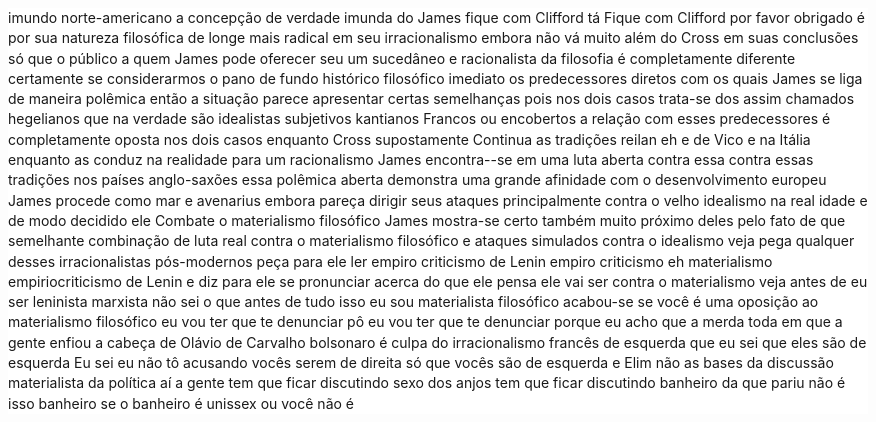imundo norte-americano a concepção de
verdade imunda do James fique com
Clifford tá Fique com Clifford por favor
obrigado é por sua natureza filosófica
de longe mais radical em seu
irracionalismo embora não vá muito além
do Cross em suas conclusões só que o
público a quem James pode oferecer seu
um sucedâneo e racionalista da filosofia
é completamente diferente certamente se
considerarmos o pano de fundo histórico
filosófico imediato os predecessores
diretos com os quais James se liga de
maneira polêmica então a situação parece
apresentar certas semelhanças pois nos
dois casos trata-se dos assim chamados
hegelianos que na verdade são idealistas
subjetivos kantianos Francos ou
encobertos a relação com esses
predecessores é completamente oposta nos
dois casos enquanto Cross
supostamente Continua as tradições
reilan eh e de Vico e na Itália enquanto
as conduz na realidade para um
racionalismo James encontra--se em uma
luta aberta contra essa contra essas
tradições nos países anglo-saxões essa
polêmica aberta demonstra uma grande
afinidade com o desenvolvimento europeu
James procede como mar e avenarius
embora pareça dirigir seus ataques
principalmente contra o velho idealismo
na real idade e de modo decidido ele
Combate o materialismo filosófico James
mostra-se certo também muito próximo
deles pelo fato de que semelhante
combinação de luta real contra o
materialismo filosófico e ataques
simulados contra o idealismo veja pega
qualquer desses irracionalistas
pós-modernos peça para ele ler empiro
criticismo de Lenin empiro criticismo eh
materialismo empiriocriticismo de Lenin
e diz para ele se pronunciar acerca do
que ele pensa ele vai ser contra o
materialismo veja antes de eu ser
leninista marxista não sei o que antes
de tudo isso eu sou materialista
filosófico acabou-se se você é uma
oposição ao materialismo filosófico eu
vou ter que te denunciar pô eu vou ter
que te denunciar porque eu acho que a
merda toda em que a gente enfiou a
cabeça de Olávio de Carvalho bolsonaro é
culpa do irracionalismo francês de
esquerda que eu sei que eles são de
esquerda Eu sei eu não tô acusando vocês
serem de direita só que vocês são de
esquerda e Elim não as bases da
discussão materialista da política aí a
gente tem que ficar discutindo sexo dos
anjos tem que ficar discutindo banheiro
da que pariu não é isso banheiro se
o banheiro é unissex ou você não é